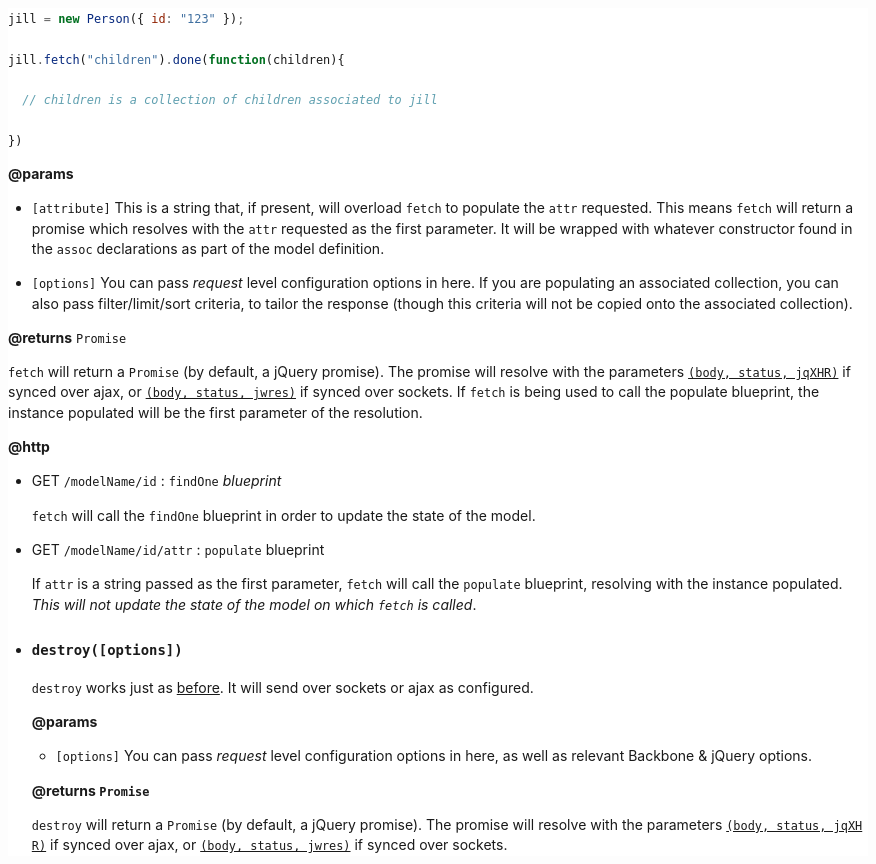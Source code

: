   ```javascript
  jill = new Person({ id: "123" });
  
  jill.fetch("children").done(function(children){
  
    // children is a collection of children associated to jill
  
  })
  ```
  
  **@params**
  
  * `[attribute]` This is a string that, if present, will overload `fetch` to populate the `attr` requested. This means `fetch` will return a promise which resolves with the `attr` requested as the first parameter. It will be wrapped with whatever constructor found in the `assoc` declarations as part of the model definition.
  
  * `[options]` You can pass *request* level configuration options in here. If you are populating an associated collection, you can also pass filter/limit/sort criteria, to tailor the response (though this criteria will not be copied onto the associated collection).
  
  **@returns** `Promise`
  
  `fetch` will return a `Promise` (by default, a jQuery promise). The promise will resolve with the parameters [`(body, status, jqXHR)`](http://api.jquery.com/jQuery.ajax/#jqXHR) if synced over ajax, or [`(body, status, jwres)`](http://sailsjs.org/#/documentation/reference/websockets/sails.io.js/socket.get.html) if synced over sockets. If `fetch` is being used to call the populate blueprint, the instance populated will be the first parameter of the resolution.
  
  **@http**
  
  * GET `/modelName/id` : `findOne` *blueprint*
  
    `fetch` will call the `findOne` blueprint in order to update the state of the model.
   
  * GET `/modelName/id/attr` : `populate` blueprint
  
    If `attr` is a string passed as the first parameter, `fetch` will call the `populate` blueprint, resolving with the instance populated. *This will not update the state of the model on which `fetch` is called*.





* ### `destroy([options])`

  `destroy` works just as [before](http://backbonejs.org/#Model-destroy). It will send over sockets or ajax as configured.
  
  **@params**
  
  * `[options]` You can pass *request* level configuration options in here, as well as relevant Backbone & jQuery options.
  
  **@returns `Promise`**
  
  `destroy` will return a `Promise` (by default, a jQuery promise). The promise will resolve with the parameters [`(body, status, jqXHR)`](http://api.jquery.com/jQuery.ajax/#jqXHR) if synced over ajax, or [`(body, status, jwres)`](http://sailsjs.org/#/documentation/reference/websockets/sails.io.js/socket.get.html) if synced over sockets.
  